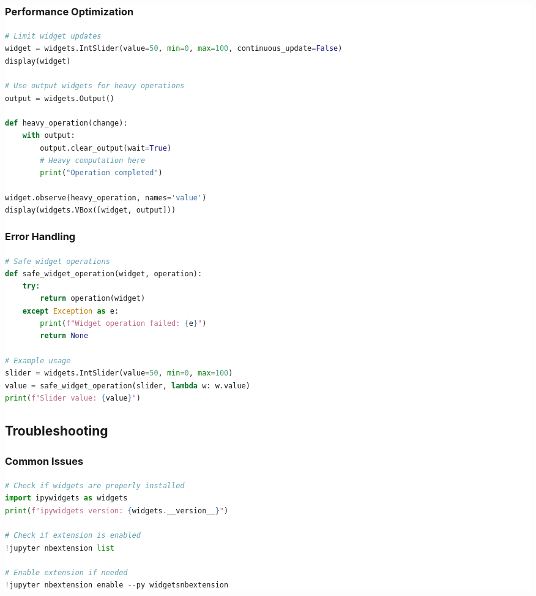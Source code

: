 ```python
```

### Performance Optimization

```python
# Limit widget updates
widget = widgets.IntSlider(value=50, min=0, max=100, continuous_update=False)
display(widget)

# Use output widgets for heavy operations
output = widgets.Output()

def heavy_operation(change):
    with output:
        output.clear_output(wait=True)
        # Heavy computation here
        print("Operation completed")

widget.observe(heavy_operation, names='value')
display(widgets.VBox([widget, output]))
```

### Error Handling

```python
# Safe widget operations
def safe_widget_operation(widget, operation):
    try:
        return operation(widget)
    except Exception as e:
        print(f"Widget operation failed: {e}")
        return None

# Example usage
slider = widgets.IntSlider(value=50, min=0, max=100)
value = safe_widget_operation(slider, lambda w: w.value)
print(f"Slider value: {value}")
```

## Troubleshooting

### Common Issues

```python
# Check if widgets are properly installed
import ipywidgets as widgets
print(f"ipywidgets version: {widgets.__version__}")

# Check if extension is enabled
!jupyter nbextension list

# Enable extension if needed
!jupyter nbextension enable --py widgetsnbextension
```
